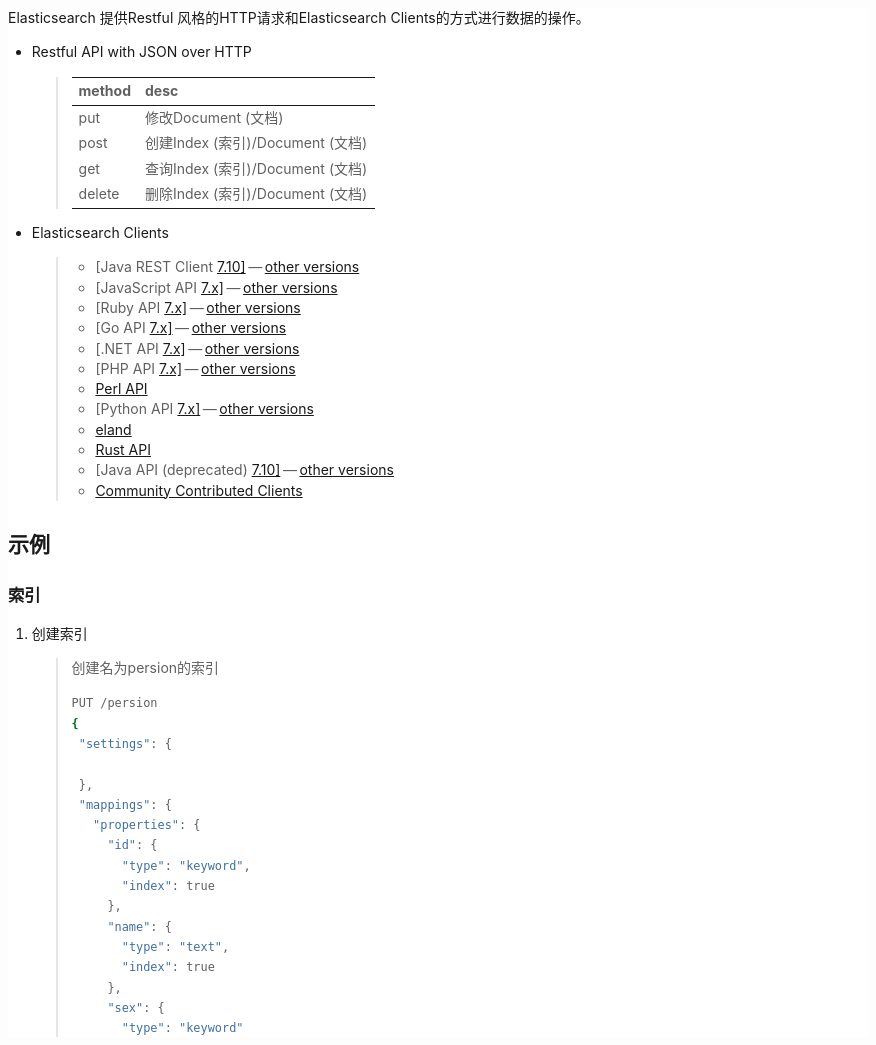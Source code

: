 Elasticsearch 提供Restful 风格的HTTP请求和Elasticsearch Clients的方式进行数据的操作。

- Restful API with JSON over HTTP

  >| method | desc                             |
  >| ------ | -------------------------------- |
  >| put    | 修改Document (文档)              |
  >| post   | 创建Index (索引)/Document (文档) |
  >| get    | 查询Index (索引)/Document (文档) |
  >| delete | 删除Index (索引)/Document (文档) |

- Elasticsearch Clients

  >- [Java REST Client [7.10\]](https://www.elastic.co/guide/en/elasticsearch/client/java-rest/current/index.html) — [other versions](https://www.elastic.co/guide/en/elasticsearch/client/java-rest/index.html)
  >- [JavaScript API [7.x\]](https://www.elastic.co/guide/en/elasticsearch/client/javascript-api/current/index.html) — [other versions](https://www.elastic.co/guide/en/elasticsearch/client/javascript-api/index.html)
  >- [Ruby API [7.x\]](https://www.elastic.co/guide/en/elasticsearch/client/ruby-api/current/index.html) — [other versions](https://www.elastic.co/guide/en/elasticsearch/client/ruby-api/index.html)
  >- [Go API [7.x\]](https://www.elastic.co/guide/en/elasticsearch/client/go-api/current/index.html) — [other versions](https://www.elastic.co/guide/en/elasticsearch/client/go-api/index.html)
  >- [.NET API [7.x\]](https://www.elastic.co/guide/en/elasticsearch/client/net-api/current/index.html) — [other versions](https://www.elastic.co/guide/en/elasticsearch/client/net-api/index.html)
  >- [PHP API [7.x\]](https://www.elastic.co/guide/en/elasticsearch/client/php-api/current/index.html) — [other versions](https://www.elastic.co/guide/en/elasticsearch/client/php-api/index.html)
  >- [Perl API](https://www.elastic.co/guide/en/elasticsearch/client/perl-api/current/index.html)
  >- [Python API [7.x\]](https://www.elastic.co/guide/en/elasticsearch/client/python-api/current/index.html) — [other versions](https://www.elastic.co/guide/en/elasticsearch/client/python-api/index.html)
  >- [eland](https://www.elastic.co/guide/en/elasticsearch/client/eland/current/index.html)
  >- [Rust API](https://www.elastic.co/guide/en/elasticsearch/client/rust-api/current/index.html)
  >- [Java API (deprecated) [7.10\]](https://www.elastic.co/guide/en/elasticsearch/client/java-api/current/index.html) — [other versions](https://www.elastic.co/guide/en/elasticsearch/client/java-api/index.html)
  >- [Community Contributed Clients](https://www.elastic.co/guide/en/elasticsearch/client/community/current/index.html)

## 示例

### 索引

1. 创建索引

   >创建名为persion的索引
   >
   >~~~sh
   >PUT /persion
   >{
   >  "settings": {
   >    
   >  },
   >  "mappings": {
   >    "properties": {
   >      "id": {
   >        "type": "keyword",
   >        "index": true
   >      },
   >      "name": {
   >        "type": "text",
   >        "index": true
   >      },
   >      "sex": {
   >        "type": "keyword"